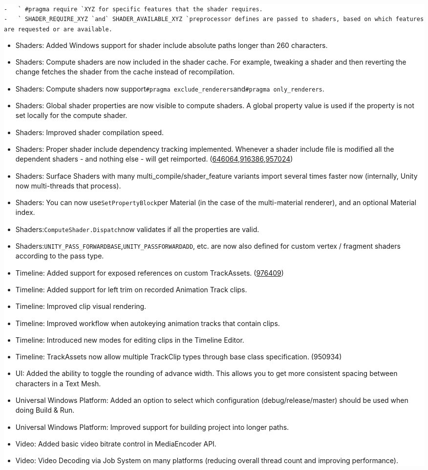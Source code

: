     -   ` #pragma require `XYZ for specific features that the shader requires.
    -   ` SHADER_REQUIRE_XYZ `and` SHADER_AVAILABLE_XYZ `preprocessor defines are passed to shaders, based on which features are requested or are available.

-   Shaders: Added Windows support for shader include absolute paths longer than 260 characters.

-   Shaders: Compute shaders are now included in the shader cache. For example, tweaking a shader and then reverting the change fetches the shader from the cache instead of recompilation.

-   Shaders: Compute shaders now support` #pragma exclude_renderers `and` #pragma only_renderers `.

-   Shaders: Global shader properties are now visible to compute shaders. A global property value is used if the property is not set locally for the compute shader.

-   Shaders: Improved shader compilation speed.

-   Shaders: Proper shader include dependency tracking implemented. Whenever a shader include file is modified all the dependent shaders - and nothing else - will get reimported. ([646064](https://issuetracker.unity3d.com/issues/shadercompiler-shaders-do-not-get-recompiled-on-changes-in-includes),[916386](https://issuetracker.unity3d.com/issues/changing-files-included-in-compute-shader-doesnt-compile-before-compute-shader-is-changed),[957024](https://issuetracker.unity3d.com/issues/changes-to-cginc-files-does-not-cause-shaders-in-different-directories-to-recompile))

-   Shaders: Surface Shaders with many multi_compile/shader_feature variants import several times faster now (internally, Unity now multi-threads that process).

-   Shaders: You can now use` SetPropertyBlock `per Material (in the case of the multi-material renderer), and an optional Material index.

-   Shaders:` ComputeShader.Dispatch `now validates if all the properties are valid.

-   Shaders:` UNITY_PASS_FORWARDBASE `,` UNITY_PASSFORWARDADD `, etc. are now also defined for custom vertex / fragment shaders according to the pass type.

-   Timeline: Added support for exposed references on custom TrackAssets. ([976409](https://issuetracker.unity3d.com/issues/timeline-exposedreference-class-cannot-have-references-to-scene-objects-when-used-in-playable-track-asset-class))

-   Timeline: Added support for left trim on recorded Animation Track clips.

-   Timeline: Improved clip visual rendering.

-   Timeline: Improved workflow when autokeying animation tracks that contain clips.

-   Timeline: Introduced new modes for editing clips in the Timeline Editor.

-   Timeline: TrackAssets now allow multiple TrackClip types through base class specification. (950934)

-   UI: Added the ability to toggle the rounding of advance width. This allows you to get more consistent spacing between characters in a Text Mesh.

-   Universal Windows Platform: Added an option to select which configuration (debug/release/master) should be used when doing Build & Run.

-   Universal Windows Platform: Improved support for building project into longer paths.

-   Video: Added basic video bitrate control in MediaEncoder API.

-   Video: Video Decoding via Job System on many platforms (reducing overall thread count and improving performance).

